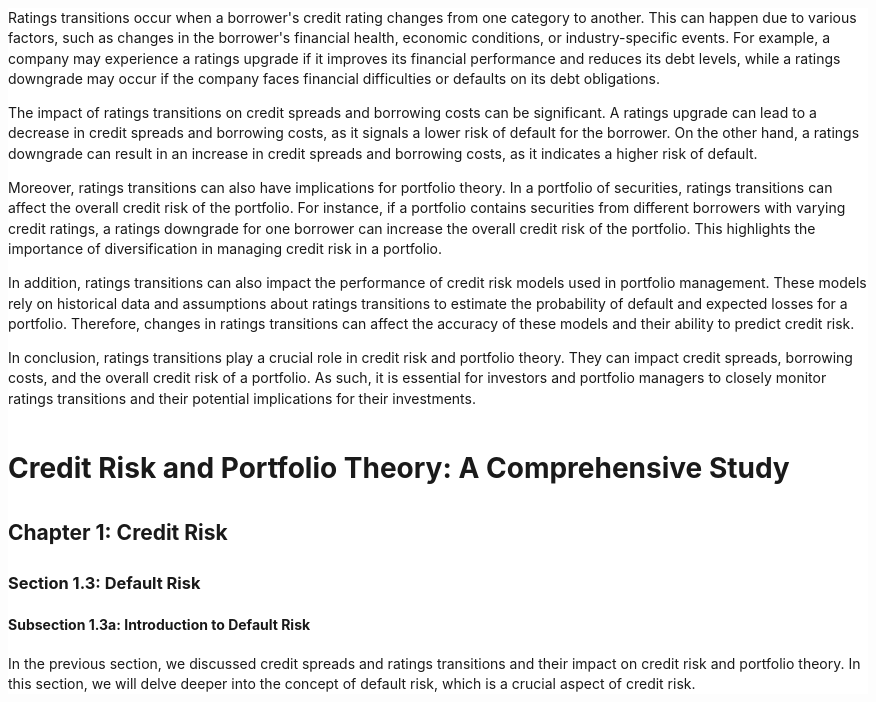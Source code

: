 

Ratings transitions occur when a borrower's credit rating changes from one category to another. This can happen due to various factors, such as changes in the borrower's financial health, economic conditions, or industry-specific events. For example, a company may experience a ratings upgrade if it improves its financial performance and reduces its debt levels, while a ratings downgrade may occur if the company faces financial difficulties or defaults on its debt obligations.



The impact of ratings transitions on credit spreads and borrowing costs can be significant. A ratings upgrade can lead to a decrease in credit spreads and borrowing costs, as it signals a lower risk of default for the borrower. On the other hand, a ratings downgrade can result in an increase in credit spreads and borrowing costs, as it indicates a higher risk of default.



Moreover, ratings transitions can also have implications for portfolio theory. In a portfolio of securities, ratings transitions can affect the overall credit risk of the portfolio. For instance, if a portfolio contains securities from different borrowers with varying credit ratings, a ratings downgrade for one borrower can increase the overall credit risk of the portfolio. This highlights the importance of diversification in managing credit risk in a portfolio.



In addition, ratings transitions can also impact the performance of credit risk models used in portfolio management. These models rely on historical data and assumptions about ratings transitions to estimate the probability of default and expected losses for a portfolio. Therefore, changes in ratings transitions can affect the accuracy of these models and their ability to predict credit risk.



In conclusion, ratings transitions play a crucial role in credit risk and portfolio theory. They can impact credit spreads, borrowing costs, and the overall credit risk of a portfolio. As such, it is essential for investors and portfolio managers to closely monitor ratings transitions and their potential implications for their investments. 





# Credit Risk and Portfolio Theory: A Comprehensive Study



## Chapter 1: Credit Risk



### Section 1.3: Default Risk



#### Subsection 1.3a: Introduction to Default Risk



In the previous section, we discussed credit spreads and ratings transitions and their impact on credit risk and portfolio theory. In this section, we will delve deeper into the concept of default risk, which is a crucial aspect of credit risk.

